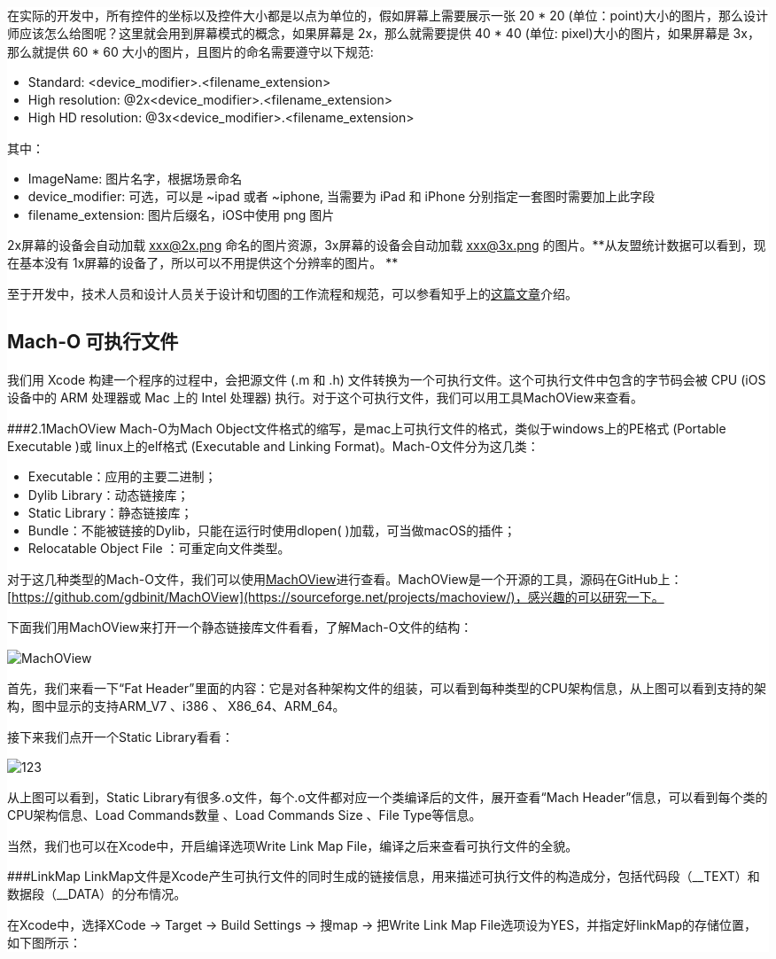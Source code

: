 在实际的开发中，所有控件的坐标以及控件大小都是以点为单位的，假如屏幕上需要展示一张 20 * 20 (单位：point)大小的图片，那么设计师应该怎么给图呢？这里就会用到屏幕模式的概念，如果屏幕是 2x，那么就需要提供 40 * 40 (单位: pixel)大小的图片，如果屏幕是 3x，那么就提供 60 * 60 大小的图片，且图片的命名需要遵守以下规范:

* Standard: <ImageName><device_modifier>.<filename_extension>
* High resolution: <ImageName>@2x<device_modifier>.<filename_extension>
* High HD resolution: <ImageName>@3x<device_modifier>.<filename_extension>

其中：

 * ImageName: 图片名字，根据场景命名
 * device_modifier: 可选，可以是 ~ipad 或者 ~iphone, 当需要为 iPad 和 iPhone 分别指定一套图时需要加上此字段
 * filename_extension: 图片后缀名，iOS中使用 png 图片

2x屏幕的设备会自动加载 xxx@2x.png 命名的图片资源，3x屏幕的设备会自动加载 xxx@3x.png 的图片。**从友盟统计数据可以看到，现在基本没有 1x屏幕的设备了，所以可以不用提供这个分辨率的图片。 **

至于开发中，技术人员和设计人员关于设计和切图的工作流程和规范，可以参看知乎上的[这篇文章](https://www.zhihu.com/question/25308946)介绍。

## Mach-O 可执行文件 
我们用 Xcode 构建一个程序的过程中，会把源文件 (.m 和 .h) 文件转换为一个可执行文件。这个可执行文件中包含的字节码会被 CPU (iOS 设备中的 ARM 处理器或 Mac 上的 Intel 处理器) 执行。对于这个可执行文件，我们可以用工具MachOView来查看。

###2.1MachOView
Mach-O为Mach Object文件格式的缩写，是mac上可执行文件的格式，类似于windows上的PE格式 (Portable Executable )或 linux上的elf格式 (Executable and Linking Format)。Mach-O文件分为这几类：

* Executable：应用的主要二进制；
* Dylib Library：动态链接库；
* Static Library：静态链接库；
* Bundle：不能被链接的Dylib，只能在运行时使用dlopen( )加载，可当做macOS的插件；
* Relocatable Object File ：可重定向文件类型。

对于这几种类型的Mach-O文件，我们可以使用[MachOView](https://sourceforge.net/projects/machoview/)进行查看。MachOView是一个开源的工具，源码在GitHub上：[https://github.com/gdbinit/MachOView](https://sourceforge.net/projects/machoview/)，感兴趣的可以研究一下。

下面我们用MachOView来打开一个静态链接库文件看看，了解Mach-O文件的结构：

![MachOView](http://images2015.cnblogs.com/blog/992921/201705/992921-20170504113931507-339733833.png)

首先，我们来看一下“Fat Header”里面的内容：它是对各种架构文件的组装，可以看到每种类型的CPU架构信息，从上图可以看到支持的架构，图中显示的支持ARM_V7 、i386 、 X86_64、ARM_64。

接下来我们点开一个Static Library看看：

![123](http://images2015.cnblogs.com/blog/992921/201705/992921-20170504115714023-185317002.png)

从上图可以看到，Static Library有很多.o文件，每个.o文件都对应一个类编译后的文件，展开查看“Mach Header”信息，可以看到每个类的CPU架构信息、Load Commands数量 、Load Commands Size 、File Type等信息。

当然，我们也可以在Xcode中，开启编译选项Write Link Map File，编译之后来查看可执行文件的全貌。

###LinkMap
LinkMap文件是Xcode产生可执行文件的同时生成的链接信息，用来描述可执行文件的构造成分，包括代码段（__TEXT）和数据段（__DATA）的分布情况。

在Xcode中，选择XCode -> Target -> Build Settings -> 搜map -> 把Write Link Map File选项设为YES，并指定好linkMap的存储位置，如下图所示：
